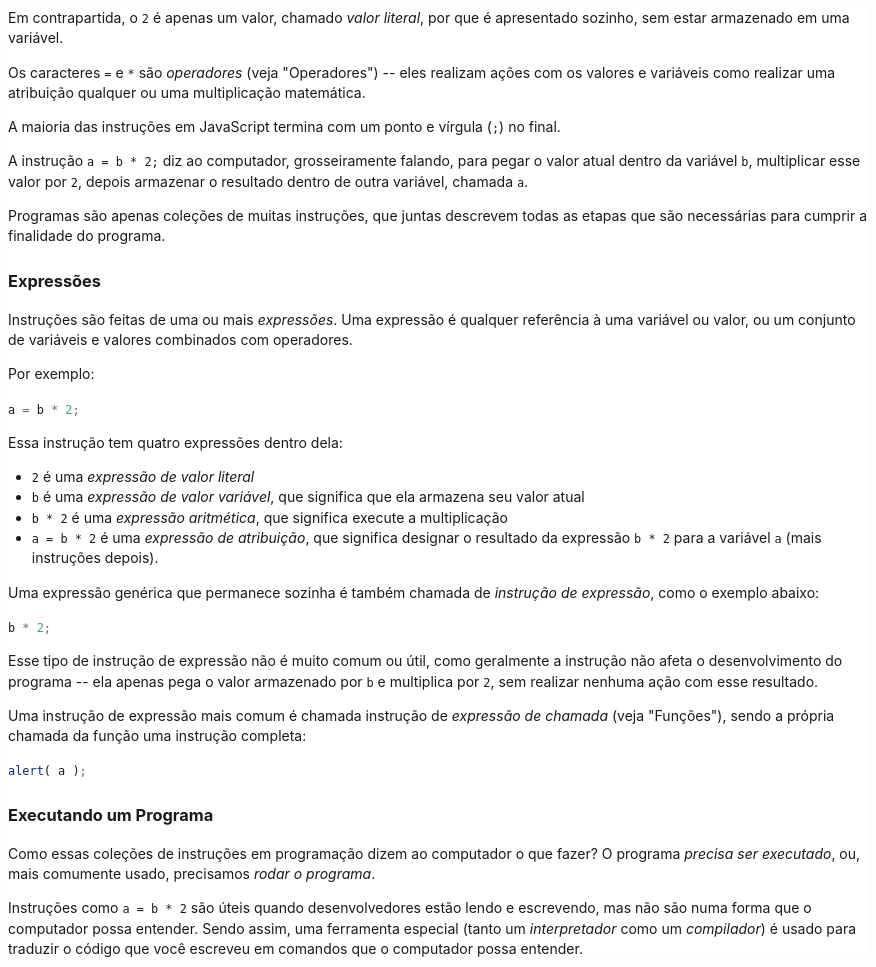 Em contrapartida, o `2` é apenas um valor, chamado *valor literal*, por que é apresentado sozinho, sem estar armazenado em uma variável.

Os caracteres `=` e `*` são *operadores* (veja "Operadores") -- eles realizam ações com os valores e variáveis como realizar uma atribuição qualquer ou uma multiplicação matemática.

A maioria das instruções em JavaScript termina com um ponto e vírgula (`;`) no final.

A instrução `a = b * 2;` diz ao computador, grosseiramente falando, para pegar o valor atual dentro da variável `b`, multiplicar esse valor por `2`, depois armazenar o resultado dentro de outra variável, chamada `a`.

Programas são apenas coleções de muitas instruções, que juntas descrevem todas as etapas que são necessárias para cumprir a finalidade do programa.

### Expressões

Instruções são feitas de uma ou mais *expressões*. Uma expressão é qualquer referência à uma variável ou valor, ou um conjunto de variáveis e valores combinados com operadores.

Por exemplo:

```js
a = b * 2;
```

Essa instrução tem quatro expressões dentro dela:

* `2` é uma *expressão de valor literal*
* `b` é uma *expressão de valor variável*, que significa que ela armazena seu valor atual
* `b * 2` é uma *expressão aritmética*, que significa execute a multiplicação
* `a = b * 2` é uma *expressão de atribuição*, que significa designar o resultado da expressão `b * 2` para a variável `a` (mais instruções depois).

Uma expressão genérica que permanece sozinha é também chamada de *instrução de expressão*, como o exemplo abaixo:

```js
b * 2;
```

Esse tipo de instrução de expressão não é muito comum ou útil, como geralmente a instrução não afeta o desenvolvimento do programa -- ela apenas pega o valor armazenado por `b` e multiplica por `2`, sem realizar nenhuma ação com esse resultado.

Uma instrução de expressão mais comum é chamada instrução de *expressão de chamada* (veja "Funções"), sendo a própria chamada da função uma instrução completa:

```js
alert( a );
```

### Executando um Programa

Como essas coleções de instruções em programação dizem ao computador o que fazer? O programa *precisa ser executado*, ou, mais comumente usado, precisamos *rodar o programa*.

Instruções como `a = b * 2` são úteis quando desenvolvedores estão lendo e escrevendo, mas não são numa forma que o computador possa entender. Sendo assim, uma ferramenta especial (tanto um *interpretador* como um *compilador*) é usado para traduzir o código que você escreveu em comandos que o computador possa entender.
